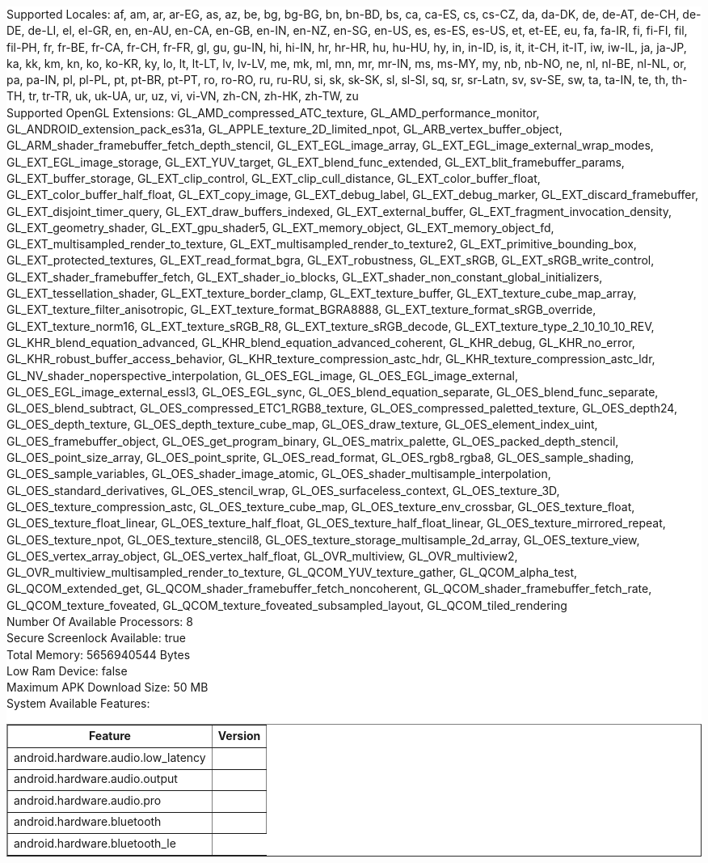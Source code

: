 Supported Locales: af, am, ar, ar-EG, as, az, be, bg, bg-BG, bn, bn-BD, bs, ca, ca-ES, cs, cs-CZ, da, da-DK, de, de-AT, de-CH, de-DE, de-LI, el, el-GR, en, en-AU, en-CA, en-GB, en-IN, en-NZ, en-SG, en-US, es, es-ES, es-US, et, et-EE, eu, fa, fa-IR, fi, fi-FI, fil, fil-PH, fr, fr-BE, fr-CA, fr-CH, fr-FR, gl, gu, gu-IN, hi, hi-IN, hr, hr-HR, hu, hu-HU, hy, in, in-ID, is, it, it-CH, it-IT, iw, iw-IL, ja, ja-JP, ka, kk, km, kn, ko, ko-KR, ky, lo, lt, lt-LT, lv, lv-LV, me, mk, ml, mn, mr, mr-IN, ms, ms-MY, my, nb, nb-NO, ne, nl, nl-BE, nl-NL, or, pa, pa-IN, pl, pl-PL, pt, pt-BR, pt-PT, ro, ro-RO, ru, ru-RU, si, sk, sk-SK, sl, sl-SI, sq, sr, sr-Latn, sv, sv-SE, sw, ta, ta-IN, te, th, th-TH, tr, tr-TR, uk, uk-UA, ur, uz, vi, vi-VN, zh-CN, zh-HK, zh-TW, zu<br/>
Supported OpenGL Extensions: GL_AMD_compressed_ATC_texture, GL_AMD_performance_monitor, GL_ANDROID_extension_pack_es31a, GL_APPLE_texture_2D_limited_npot, GL_ARB_vertex_buffer_object, GL_ARM_shader_framebuffer_fetch_depth_stencil, GL_EXT_EGL_image_array, GL_EXT_EGL_image_external_wrap_modes, GL_EXT_EGL_image_storage, GL_EXT_YUV_target, GL_EXT_blend_func_extended, GL_EXT_blit_framebuffer_params, GL_EXT_buffer_storage, GL_EXT_clip_control, GL_EXT_clip_cull_distance, GL_EXT_color_buffer_float, GL_EXT_color_buffer_half_float, GL_EXT_copy_image, GL_EXT_debug_label, GL_EXT_debug_marker, GL_EXT_discard_framebuffer, GL_EXT_disjoint_timer_query, GL_EXT_draw_buffers_indexed, GL_EXT_external_buffer, GL_EXT_fragment_invocation_density, GL_EXT_geometry_shader, GL_EXT_gpu_shader5, GL_EXT_memory_object, GL_EXT_memory_object_fd, GL_EXT_multisampled_render_to_texture, GL_EXT_multisampled_render_to_texture2, GL_EXT_primitive_bounding_box, GL_EXT_protected_textures, GL_EXT_read_format_bgra, GL_EXT_robustness, GL_EXT_sRGB, GL_EXT_sRGB_write_control, GL_EXT_shader_framebuffer_fetch, GL_EXT_shader_io_blocks, GL_EXT_shader_non_constant_global_initializers, GL_EXT_tessellation_shader, GL_EXT_texture_border_clamp, GL_EXT_texture_buffer, GL_EXT_texture_cube_map_array, GL_EXT_texture_filter_anisotropic, GL_EXT_texture_format_BGRA8888, GL_EXT_texture_format_sRGB_override, GL_EXT_texture_norm16, GL_EXT_texture_sRGB_R8, GL_EXT_texture_sRGB_decode, GL_EXT_texture_type_2_10_10_10_REV, GL_KHR_blend_equation_advanced, GL_KHR_blend_equation_advanced_coherent, GL_KHR_debug, GL_KHR_no_error, GL_KHR_robust_buffer_access_behavior, GL_KHR_texture_compression_astc_hdr, GL_KHR_texture_compression_astc_ldr, GL_NV_shader_noperspective_interpolation, GL_OES_EGL_image, GL_OES_EGL_image_external, GL_OES_EGL_image_external_essl3, GL_OES_EGL_sync, GL_OES_blend_equation_separate, GL_OES_blend_func_separate, GL_OES_blend_subtract, GL_OES_compressed_ETC1_RGB8_texture, GL_OES_compressed_paletted_texture, GL_OES_depth24, GL_OES_depth_texture, GL_OES_depth_texture_cube_map, GL_OES_draw_texture, GL_OES_element_index_uint, GL_OES_framebuffer_object, GL_OES_get_program_binary, GL_OES_matrix_palette, GL_OES_packed_depth_stencil, GL_OES_point_size_array, GL_OES_point_sprite, GL_OES_read_format, GL_OES_rgb8_rgba8, GL_OES_sample_shading, GL_OES_sample_variables, GL_OES_shader_image_atomic, GL_OES_shader_multisample_interpolation, GL_OES_standard_derivatives, GL_OES_stencil_wrap, GL_OES_surfaceless_context, GL_OES_texture_3D, GL_OES_texture_compression_astc, GL_OES_texture_cube_map, GL_OES_texture_env_crossbar, GL_OES_texture_float, GL_OES_texture_float_linear, GL_OES_texture_half_float, GL_OES_texture_half_float_linear, GL_OES_texture_mirrored_repeat, GL_OES_texture_npot, GL_OES_texture_stencil8, GL_OES_texture_storage_multisample_2d_array, GL_OES_texture_view, GL_OES_vertex_array_object, GL_OES_vertex_half_float, GL_OVR_multiview, GL_OVR_multiview2, GL_OVR_multiview_multisampled_render_to_texture, GL_QCOM_YUV_texture_gather, GL_QCOM_alpha_test, GL_QCOM_extended_get, GL_QCOM_shader_framebuffer_fetch_noncoherent, GL_QCOM_shader_framebuffer_fetch_rate, GL_QCOM_texture_foveated, GL_QCOM_texture_foveated_subsampled_layout, GL_QCOM_tiled_rendering<br/>
Number Of Available Processors: 8<br/>
Secure Screenlock Available: true<br/>
Total Memory: 5656940544 Bytes<br/>
Low Ram Device: false<br/>
Maximum APK Download Size: 50 MB<br/>
System Available Features:
<table border="1"><tr>
    <th>Feature</th>
    <th>Version</th>
</tr><tr>
    <td>android.hardware.audio.low_latency</td>
    <td></td>
</tr><tr>
    <td>android.hardware.audio.output</td>
    <td></td>
</tr><tr>
    <td>android.hardware.audio.pro</td>
    <td></td>
</tr><tr>
    <td>android.hardware.bluetooth</td>
    <td></td>
</tr><tr>
    <td>android.hardware.bluetooth_le</td>